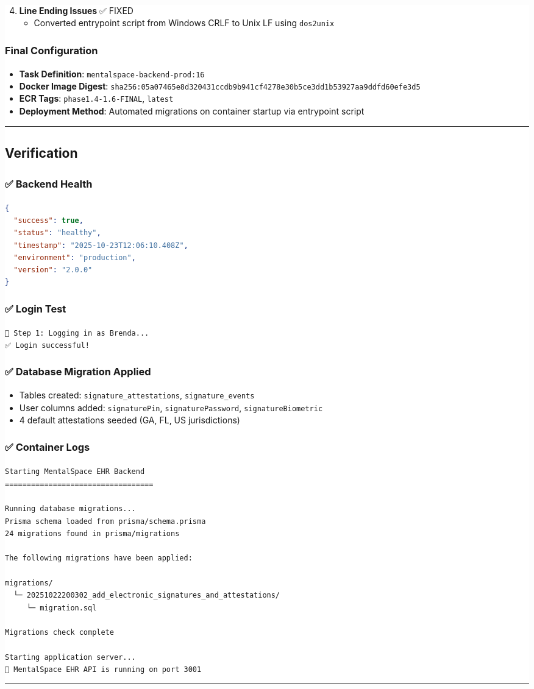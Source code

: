 4. **Line Ending Issues** ✅ FIXED
   - Converted entrypoint script from Windows CRLF to Unix LF using `dos2unix`

### Final Configuration

- **Task Definition**: `mentalspace-backend-prod:16`
- **Docker Image Digest**: `sha256:05a07465e8d320431ccdb9b941cf4278e30b5ce3dd1b53927aa9ddfd60efe3d5`
- **ECR Tags**: `phase1.4-1.6-FINAL`, `latest`
- **Deployment Method**: Automated migrations on container startup via entrypoint script

---

## Verification

### ✅ Backend Health
```json
{
  "success": true,
  "status": "healthy",
  "timestamp": "2025-10-23T12:06:10.408Z",
  "environment": "production",
  "version": "2.0.0"
}
```

### ✅ Login Test
```
🔐 Step 1: Logging in as Brenda...
✅ Login successful!
```

### ✅ Database Migration Applied
- Tables created: `signature_attestations`, `signature_events`
- User columns added: `signaturePin`, `signaturePassword`, `signatureBiometric`
- 4 default attestations seeded (GA, FL, US jurisdictions)

### ✅ Container Logs
```
Starting MentalSpace EHR Backend
==================================

Running database migrations...
Prisma schema loaded from prisma/schema.prisma
24 migrations found in prisma/migrations

The following migrations have been applied:

migrations/
  └─ 20251022200302_add_electronic_signatures_and_attestations/
     └─ migration.sql

Migrations check complete

Starting application server...
🚀 MentalSpace EHR API is running on port 3001
```

---